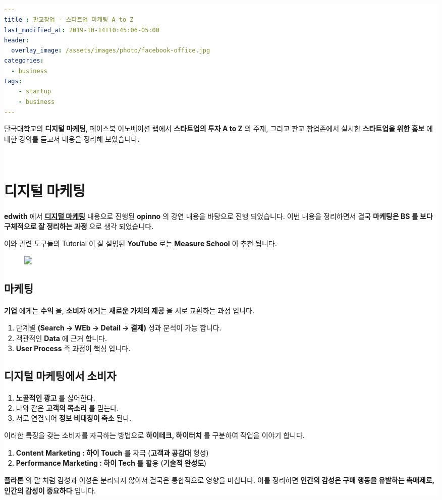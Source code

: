 ```yaml
---
title : 판교창업 - 스타트업 마케팅 A to Z
last_modified_at: 2019-10-14T10:45:06-05:00
header:
  overlay_image: /assets/images/photo/facebook-office.jpg
categories:
  - business
tags: 
    - startup
    - business
---
```


단국대학교의 **디지털 마케팅**, 페이스북 이노베이션 랩에서 **스타트업의 투자 A to Z** 의 주제, 그리고 판교 창업존에서 실시한 **스타트업을 위한 홍보** 에 대한 강의를 듣고서 내용을 정리해 보았습니다. 

<br>

# **디지털 마케팅**

**edwith** 에서 **[디지털 마케팅](https://www.edwith.org/boostcourse-digitalmarketing/infoPages/26344)** 내용으로 진행된 **opinno** 의 강연 내용을 바탕으로 진행 되었습니다. 이번 내용을 정리하면서 결국 **마케팅은 BS 를 보다 구체적으로 잘 정리하는 과정** 으로 생각 되었습니다.

이와 관련 도구들의 Tutorial 이 잘 설명된 **YouTube** 로는 **[Measure School](https://www.youtube.com/channel/UClgihdkPzNDtuoQy4xDw5mA)** 이 추천 됩니다.

<figure class="align-center">
  <img src="https://www.analyticsmania.com/wp-content/uploads/2017/11/Google-Tag-Manager-scheme-1.png">
</figure>


## **마케팅**

**기업** 에게는 **수익** 을, **소비자** 에게는 **새로운 가치의 제공** 을 서로 교환하는 과정 입니다. 

1. 단계별 **(Search -> WEb -> Detail -> 결제)** 성과 분석이 가능 합니다.
2. 객관적인 **Data** 에 근거 합니다.
3. **User Process** 즉 과정이 핵심 입니다.

## **디지털 마케팅에서 소비자**

1. **노골적인 광고** 를 싫어한다.
2. 나와 같은 **고객의 목소리** 를 믿는다.
3. 서로 연결되어 **정보 비대칭이 축소** 된다.

이러한 특징을 갖는 소비자를 자극하는 방법으로 **하이테크, 하이터치** 를 구분하여 작업을 이야기 합니다.

1. **Content Marketing : 하이 Touch** 를 자극 (**고객과 공감대** 형성)
2. **Performance Marketing : 하이 Tech** 를 활용 (**기술적 완성도**)

**플라톤** 의 말 처럼 감성과 이성은 분리되지 않아서 결국은 통합적으로 영향을 미칩니다. 이를 정리하면 **인간의 감성은 구매 행동을 유발하는 촉매제로, 인간의 감성이 중요하다** 입니다.
